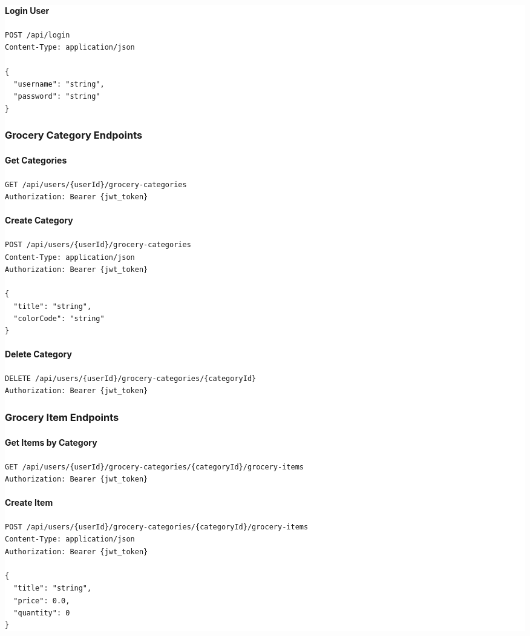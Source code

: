 #### Login User
```http
POST /api/login
Content-Type: application/json

{
  "username": "string", 
  "password": "string"
}
```

### Grocery Category Endpoints

#### Get Categories
```http
GET /api/users/{userId}/grocery-categories
Authorization: Bearer {jwt_token}
```

#### Create Category
```http
POST /api/users/{userId}/grocery-categories
Content-Type: application/json
Authorization: Bearer {jwt_token}

{
  "title": "string",
  "colorCode": "string"
}
```

#### Delete Category
```http
DELETE /api/users/{userId}/grocery-categories/{categoryId}
Authorization: Bearer {jwt_token}
```

### Grocery Item Endpoints

#### Get Items by Category
```http
GET /api/users/{userId}/grocery-categories/{categoryId}/grocery-items
Authorization: Bearer {jwt_token}
```

#### Create Item
```http
POST /api/users/{userId}/grocery-categories/{categoryId}/grocery-items
Content-Type: application/json
Authorization: Bearer {jwt_token}

{
  "title": "string",
  "price": 0.0,
  "quantity": 0
}
```
